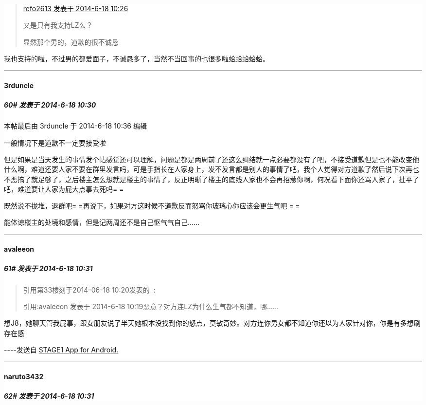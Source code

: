 

<blockquote><a href="httphttps://bbs.saraba1st.com/2b/forum.php?mod=redirect&amp;goto=findpost&amp;pid=25766316&amp;ptid=1033769" target="_blank">refo2613 发表于 2014-6-18 10:26</a>

又是只有我支持LZ么？


显然那个男的，道歉的很不诚恳</blockquote>
我也支持的啦，不过男的都爱面子，不诚恳多了，当然不当回事的也很多啦蛤蛤蛤蛤蛤。







*****

####  3rduncle  
##### 60#       发表于 2014-6-18 10:30



 本帖最后由 3rduncle 于 2014-6-18 10:36 编辑 

一般情况下是道歉不一定要接受啦

但是如果是当天发生的事情发个帖感觉还可以理解，问题是都是两周前了还这么纠结就一点必要都没有了吧，不接受道歉但是也不能改变他什么啊，难道还要人家不要在群里发言吗，可是手指长在人家身上，发不发言都是别人的事情了吧，我个人觉得对方道歉了然后说下次再也不恶搞了就足够了，之后楼主怎么想就是楼主的事情了，反正明晰了楼主的底线人家也不会再招惹你啊，何况看下面你还骂人家了，扯平了吧，难道要让人家为屁大点事去死吗= =

既然说不拢堆，退群吧= =再说下，如果对方这时候不道歉反而怒骂你玻璃心你应该会更生气吧 = =

能体谅楼主的处境和感情，但是记两周还不是自己怄气气自己……







*****

####  avaleeon  
##### 61#       发表于 2014-6-18 10:31



<blockquote>引用第33楼刻于2014-06-18 10:20发表的  :

引用:avaleeon 发表于 2014-6-18 10:19恶意？对方连LZ为什么生气都不知道，哪......</blockquote>
想J8，她聊天管我屁事，跟女朋友说了半天她根本没找到你的怒点，莫敏奇妙。对方连你男女都不知道你还以为人家针对你，你是有多想刷存在感


----发送自 [STAGE1 App for Android.](http://stage1.5j4m.com/?1.14)







*****

####  naruto3432  
##### 62#       发表于 2014-6-18 10:31
